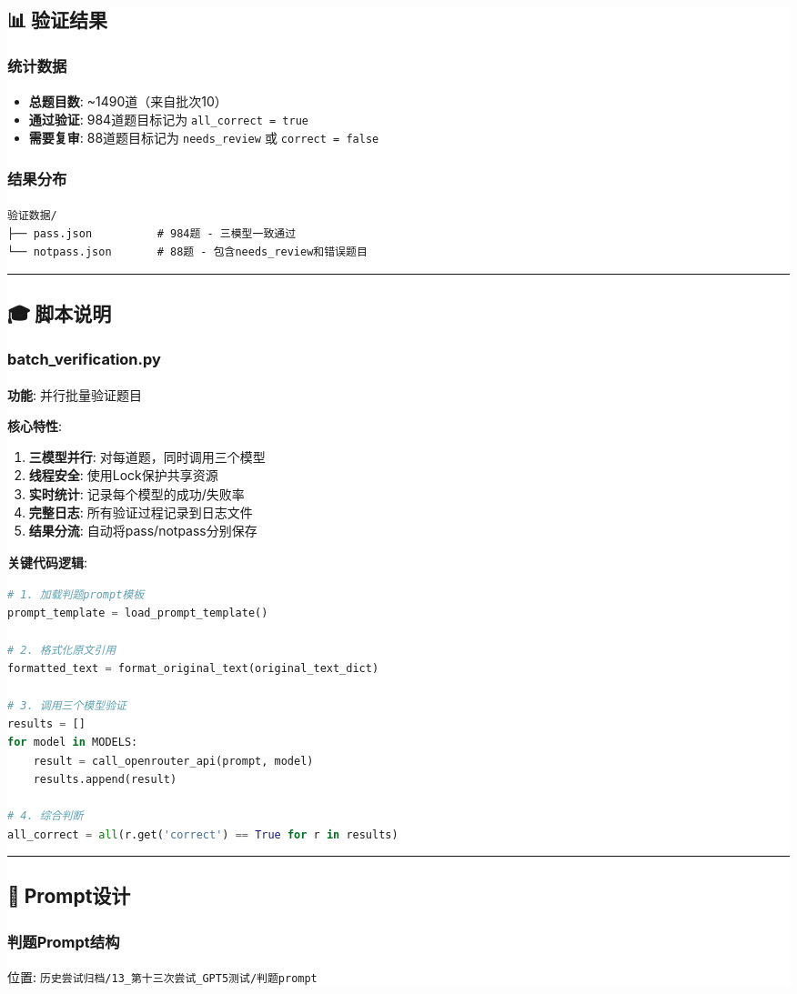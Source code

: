 ## 📊 验证结果

### 统计数据
- **总题目数**: ~1490道（来自批次10）
- **通过验证**: 984道题目标记为 `all_correct = true`
- **需要复审**: 88道题目标记为 `needs_review` 或 `correct = false`

### 结果分布
```
验证数据/
├── pass.json          # 984题 - 三模型一致通过
└── notpass.json       # 88题 - 包含needs_review和错误题目
```

---

## 🎓 脚本说明

### batch_verification.py
**功能**: 并行批量验证题目

**核心特性**:
1. **三模型并行**: 对每道题，同时调用三个模型
2. **线程安全**: 使用Lock保护共享资源
3. **实时统计**: 记录每个模型的成功/失败率
4. **完整日志**: 所有验证过程记录到日志文件
5. **结果分流**: 自动将pass/notpass分别保存

**关键代码逻辑**:
```python
# 1. 加载判题prompt模板
prompt_template = load_prompt_template()

# 2. 格式化原文引用
formatted_text = format_original_text(original_text_dict)

# 3. 调用三个模型验证
results = []
for model in MODELS:
    result = call_openrouter_api(prompt, model)
    results.append(result)

# 4. 综合判断
all_correct = all(r.get('correct') == True for r in results)
```

---

## 📝 Prompt设计

### 判题Prompt结构
位置: `历史尝试归档/13_第十三次尝试_GPT5测试/判题prompt`
